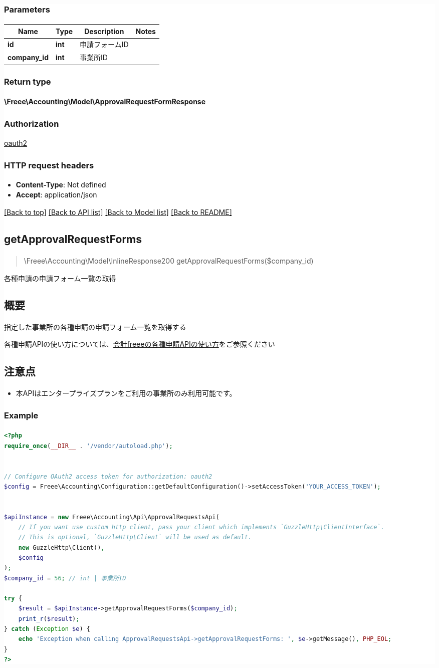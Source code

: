 
### Parameters


Name | Type | Description  | Notes
------------- | ------------- | ------------- | -------------
 **id** | **int**| 申請フォームID |
 **company_id** | **int**| 事業所ID |

### Return type

[**\Freee\Accounting\Model\ApprovalRequestFormResponse**](../Model/ApprovalRequestFormResponse.md)

### Authorization

[oauth2](../../README.md#oauth2)

### HTTP request headers

- **Content-Type**: Not defined
- **Accept**: application/json

[[Back to top]](#) [[Back to API list]](../../README.md#documentation-for-api-endpoints)
[[Back to Model list]](../../README.md#documentation-for-models)
[[Back to README]](../../README.md)


## getApprovalRequestForms

> \Freee\Accounting\Model\InlineResponse200 getApprovalRequestForms($company_id)

各種申請の申請フォーム一覧の取得

<h2 id=\"_1\">概要</h2>  <p>指定した事業所の各種申請の申請フォーム一覧を取得する</p>  <p>各種申請APIの使い方については、<a href=\"https://developer.freee.co.jp/tips/accounting-approval-requests\" target=\"_blank\">会計freeeの各種申請APIの使い方</a>をご参照ください</p>  <h2 id=\"_2\">注意点</h2> <ul>   <li>本APIはエンタープライズプランをご利用の事業所のみ利用可能です。</li> </ul>

### Example

```php
<?php
require_once(__DIR__ . '/vendor/autoload.php');


// Configure OAuth2 access token for authorization: oauth2
$config = Freee\Accounting\Configuration::getDefaultConfiguration()->setAccessToken('YOUR_ACCESS_TOKEN');


$apiInstance = new Freee\Accounting\Api\ApprovalRequestsApi(
    // If you want use custom http client, pass your client which implements `GuzzleHttp\ClientInterface`.
    // This is optional, `GuzzleHttp\Client` will be used as default.
    new GuzzleHttp\Client(),
    $config
);
$company_id = 56; // int | 事業所ID

try {
    $result = $apiInstance->getApprovalRequestForms($company_id);
    print_r($result);
} catch (Exception $e) {
    echo 'Exception when calling ApprovalRequestsApi->getApprovalRequestForms: ', $e->getMessage(), PHP_EOL;
}
?>
```